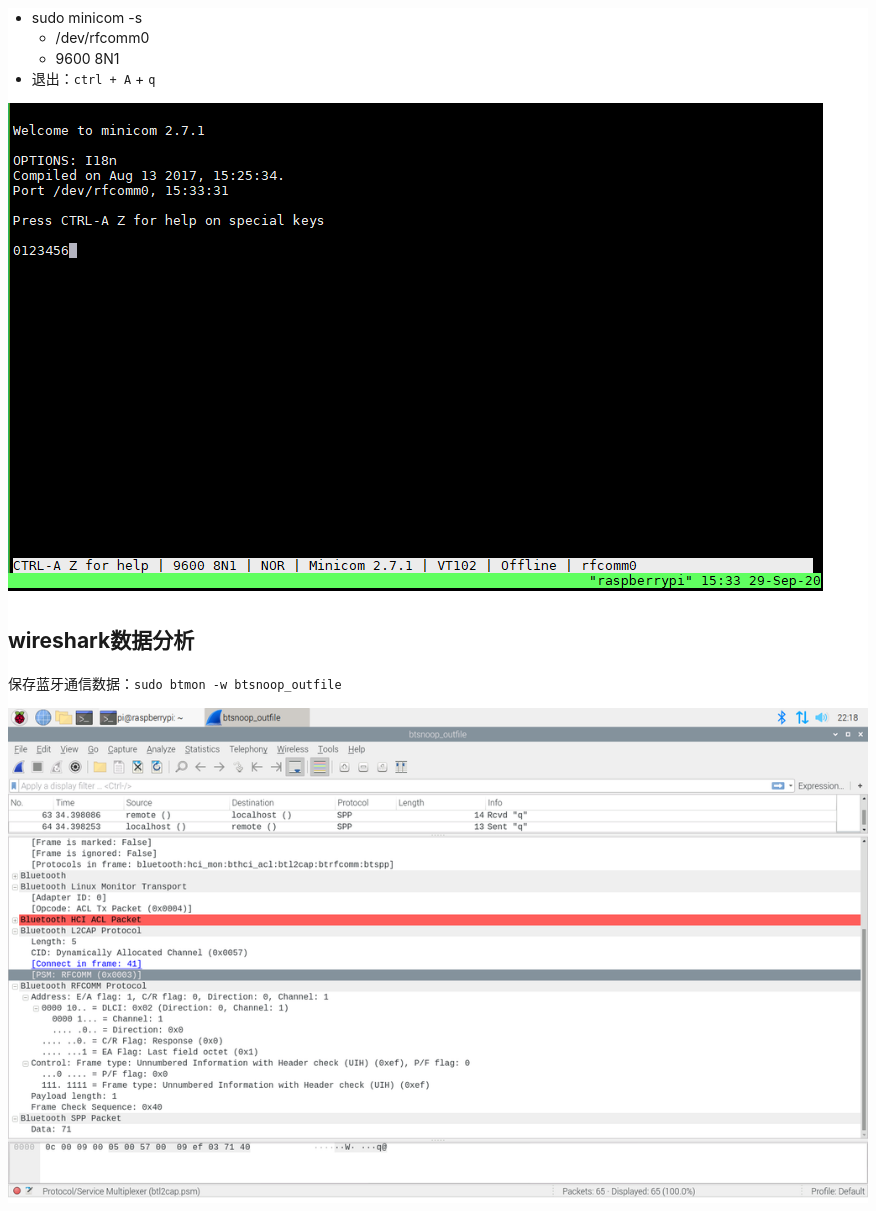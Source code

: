 * sudo minicom -s
  * /dev/rfcomm0
  * 9600 8N1
* 退出：`ctrl + A` + `q`

![Bluetooth_rfcomm0_Android_SPP_Communication.png](images/Bluetooth_rfcomm0_Android_SPP_Communication.png)


## wireshark数据分析

保存蓝牙通信数据：`sudo btmon -w btsnoop_outfile`

![Bluetooth_RFCOMM_PSM_Wireshark.png](images/Bluetooth_RFCOMM_PSM_Wireshark.png)
